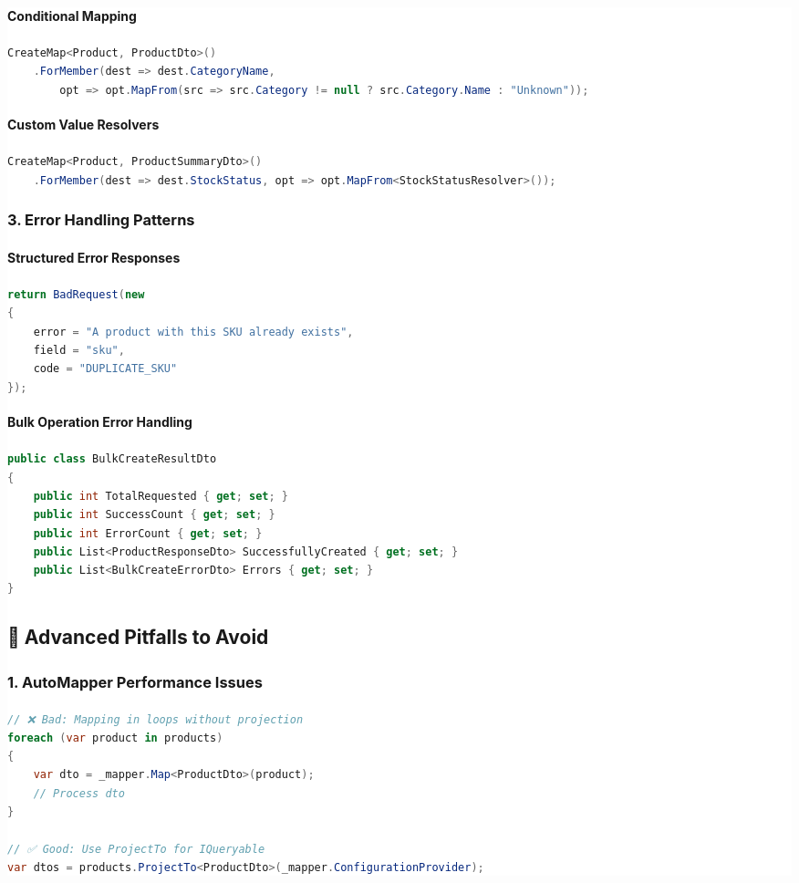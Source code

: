 #### Conditional Mapping
```csharp
CreateMap<Product, ProductDto>()
    .ForMember(dest => dest.CategoryName, 
        opt => opt.MapFrom(src => src.Category != null ? src.Category.Name : "Unknown"));
```

#### Custom Value Resolvers
```csharp
CreateMap<Product, ProductSummaryDto>()
    .ForMember(dest => dest.StockStatus, opt => opt.MapFrom<StockStatusResolver>());
```

### 3. Error Handling Patterns

#### Structured Error Responses
```csharp
return BadRequest(new 
{ 
    error = "A product with this SKU already exists", 
    field = "sku",
    code = "DUPLICATE_SKU"
});
```

#### Bulk Operation Error Handling
```csharp
public class BulkCreateResultDto
{
    public int TotalRequested { get; set; }
    public int SuccessCount { get; set; }
    public int ErrorCount { get; set; }
    public List<ProductResponseDto> SuccessfullyCreated { get; set; }
    public List<BulkCreateErrorDto> Errors { get; set; }
}
```

## 🚨 Advanced Pitfalls to Avoid

### 1. AutoMapper Performance Issues
```csharp
// ❌ Bad: Mapping in loops without projection
foreach (var product in products)
{
    var dto = _mapper.Map<ProductDto>(product);
    // Process dto
}

// ✅ Good: Use ProjectTo for IQueryable
var dtos = products.ProjectTo<ProductDto>(_mapper.ConfigurationProvider);
```
